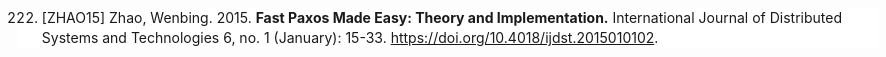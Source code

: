 222. [ZHAO15] Zhao, Wenbing. 2015.  **Fast Paxos Made Easy: Theory and Implementation.**  International Journal of Distributed Systems and Technologies 6, no. 1 (January): 15-33. https://doi.org/10.4018/ijdst.2015010102.
